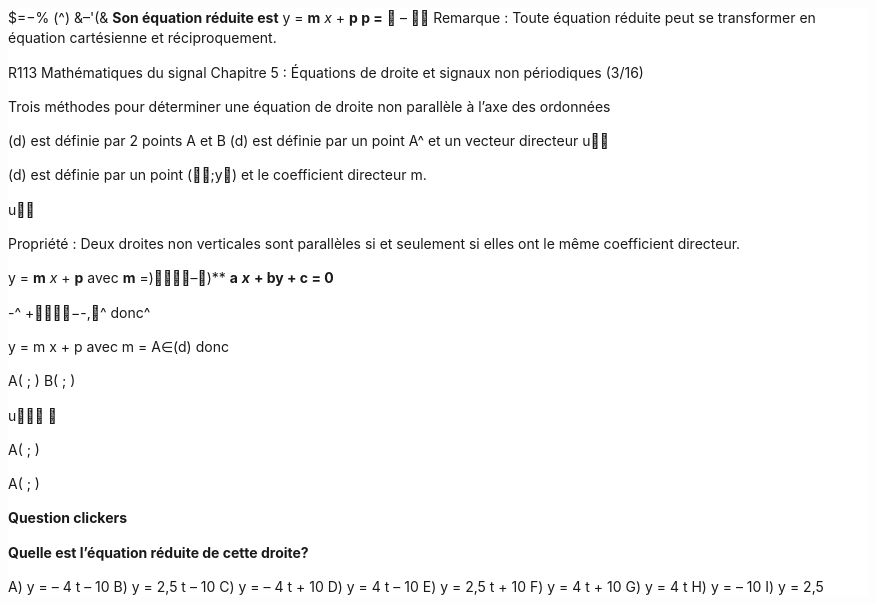 $=−% (^) &–'(&
**Son équation
réduite est**
y = **m** _x_ + **p
p =**  – 
Remarque : Toute équation réduite peut se transformer en équation cartésienne et réciproquement.


 
R113 Mathématiques du signal Chapitre 5 : Équations de droite et signaux non périodiques (3/16)
 
Trois méthodes pour déterminer une équation de droite non parallèle à l’axe des ordonnées

 
(d) est définie par 2 points A et B (d) est définie par un point A^
et un vecteur directeur u⃗
 
 
(d) est définie par un point (;y)
et le coefficient directeur m.
 
 
u⃗
 
 
Propriété : Deux droites non verticales
sont parallèles si et seulement si elles ont
le même coefficient directeur.
 
y = **m** _x_ + **p** avec **m** =)–)**
**a** **_x_** **+ by + c = 0**

-^ +⃗−-,^ donc^

 
y = m x + p avec m =
A∈(d) donc
 
 
A( ; )
B( ; )
 
 
u⃗ 
 
 
A( ; )
 
 
A( ; )
 
**Question clickers**

**Quelle est l’équation réduite de cette droite?**

 
A) y = – 4 t – 10
B) y = 2,5 t – 10
C) y = – 4 t + 10
D) y = 4 t – 10
E) y = 2,5 t + 10
F) y = 4 t + 10
G) y = 4 t
H) y = – 10
I) y = 2,5
 